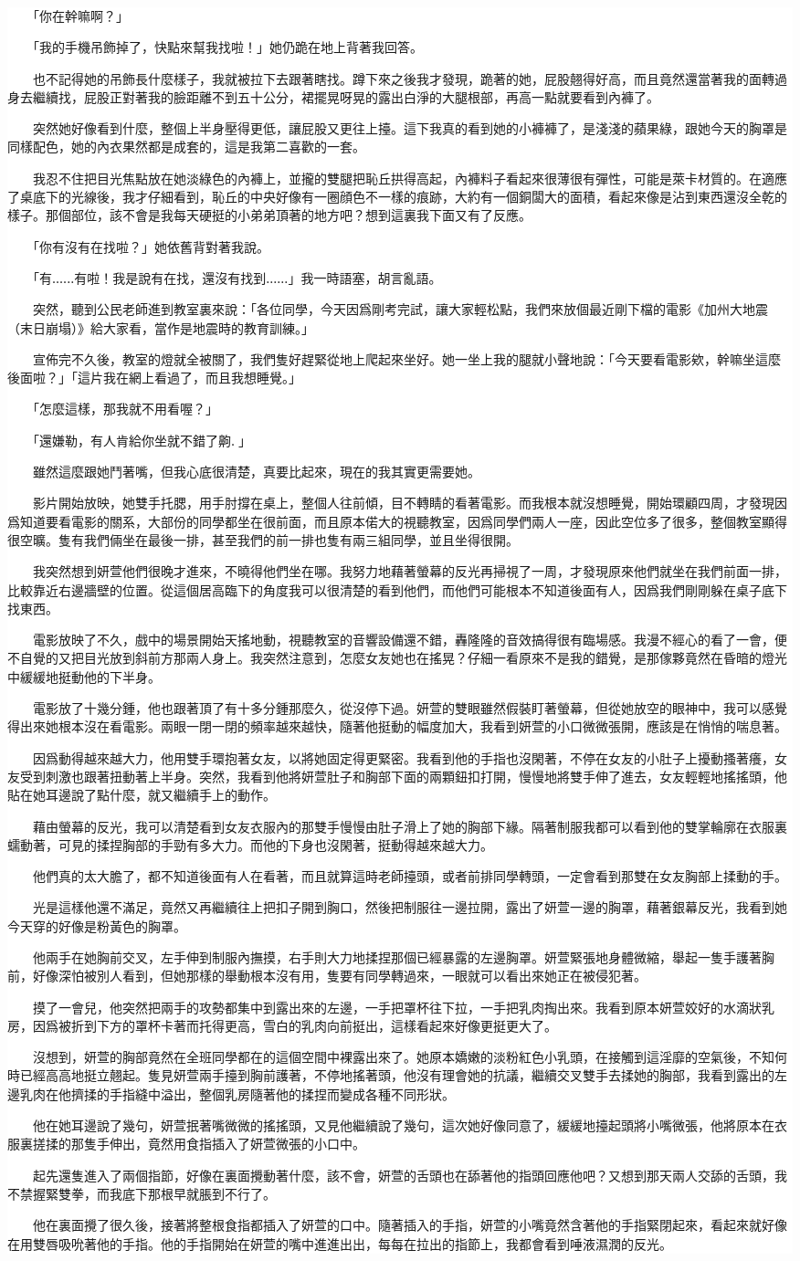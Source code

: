 　　「你在幹嘛啊？」

　　「我的手機吊飾掉了，快點來幫我找啦！」她仍跪在地上背著我回答。

　　也不記得她的吊飾長什麼樣子，我就被拉下去跟著瞎找。蹲下來之後我才發現，跪著的她，屁股翹得好高，而且竟然還當著我的面轉過身去繼續找，屁股正對著我的臉距離不到五十公分，裙擺晃呀晃的露出白淨的大腿根部，再高一點就要看到內褲了。

　　突然她好像看到什麼，整個上半身壓得更低，讓屁股又更往上擡。這下我真的看到她的小褲褲了，是淺淺的蘋果綠，跟她今天的胸罩是同樣配色，她的內衣果然都是成套的，這是我第二喜歡的一套。

　　我忍不住把目光焦點放在她淡綠色的內褲上，並攏的雙腿把恥丘拱得高起，內褲料子看起來很薄很有彈性，可能是萊卡材質的。在適應了桌底下的光線後，我才仔細看到，恥丘的中央好像有一圈顔色不一樣的痕跡，大約有一個銅闆大的面積，看起來像是沾到東西還沒全乾的樣子。那個部位，該不會是我每天硬挺的小弟弟頂著的地方吧？想到這裏我下面又有了反應。

　　「你有沒有在找啦？」她依舊背對著我說。

　　「有......有啦！我是說有在找，還沒有找到......」我一時語塞，胡言亂語。

　　突然，聽到公民老師進到教室裏來說：「各位同學，今天因爲剛考完試，讓大家輕松點，我們來放個最近剛下檔的電影《加州大地震（末日崩塌）》給大家看，當作是地震時的教育訓練。」

　　宣佈完不久後，教室的燈就全被關了，我們隻好趕緊從地上爬起來坐好。她一坐上我的腿就小聲地說：「今天要看電影欸，幹嘛坐這麼後面啦？」「這片我在網上看過了，而且我想睡覺。」

　　「怎麼這樣，那我就不用看喔？」

　　「還嫌勒，有人肯給你坐就不錯了齁. 」

　　雖然這麼跟她鬥著嘴，但我心底很清楚，真要比起來，現在的我其實更需要她。

　　影片開始放映，她雙手托腮，用手肘撐在桌上，整個人往前傾，目不轉睛的看著電影。而我根本就沒想睡覺，開始環顧四周，才發現因爲知道要看電影的關系，大部份的同學都坐在很前面，而且原本偌大的視聽教室，因爲同學們兩人一座，因此空位多了很多，整個教室顯得很空曠。隻有我們倆坐在最後一排，甚至我們的前一排也隻有兩三組同學，並且坐得很開。

　　我突然想到妍萱他們很晚才進來，不曉得他們坐在哪。我努力地藉著螢幕的反光再掃視了一周，才發現原來他們就坐在我們前面一排，比較靠近右邊牆壁的位置。從這個居高臨下的角度我可以很清楚的看到他們，而他們可能根本不知道後面有人，因爲我們剛剛躲在桌子底下找東西。

　　電影放映了不久，戲中的場景開始天搖地動，視聽教室的音響設備還不錯，轟隆隆的音效搞得很有臨場感。我漫不經心的看了一會，便不自覺的又把目光放到斜前方那兩人身上。我突然注意到，怎麼女友她也在搖晃？仔細一看原來不是我的錯覺，是那傢夥竟然在昏暗的燈光中緩緩地挺動他的下半身。

　　電影放了十幾分鍾，他也跟著頂了有十多分鍾那麼久，從沒停下過。妍萱的雙眼雖然假裝盯著螢幕，但從她放空的眼神中，我可以感覺得出來她根本沒在看電影。兩眼一閉一閉的頻率越來越快，隨著他挺動的幅度加大，我看到妍萱的小口微微張開，應該是在悄悄的喘息著。

　　因爲動得越來越大力，他用雙手環抱著女友，以將她固定得更緊密。我看到他的手指也沒閑著，不停在女友的小肚子上擾動搔著癢，女友受到刺激也跟著扭動著上半身。突然，我看到他將妍萱肚子和胸部下面的兩顆鈕扣打開，慢慢地將雙手伸了進去，女友輕輕地搖搖頭，他貼在她耳邊說了點什麼，就又繼續手上的動作。

　　藉由螢幕的反光，我可以清楚看到女友衣服內的那雙手慢慢由肚子滑上了她的胸部下緣。隔著制服我都可以看到他的雙掌輪廓在衣服裏蠕動著，可見的揉捏胸部的手勁有多大力。而他的下身也沒閑著，挺動得越來越大力。

　　他們真的太大膽了，都不知道後面有人在看著，而且就算這時老師擡頭，或者前排同學轉頭，一定會看到那雙在女友胸部上揉動的手。

　　光是這樣他還不滿足，竟然又再繼續往上把扣子開到胸口，然後把制服往一邊拉開，露出了妍萱一邊的胸罩，藉著銀幕反光，我看到她今天穿的好像是粉黃色的胸罩。

　　他兩手在她胸前交叉，左手伸到制服內撫摸，右手則大力地揉捏那個已經暴露的左邊胸罩。妍萱緊張地身體微縮，舉起一隻手護著胸前，好像深怕被別人看到，但她那樣的舉動根本沒有用，隻要有同學轉過來，一眼就可以看出來她正在被侵犯著。

　　摸了一會兒，他突然把兩手的攻勢都集中到露出來的左邊，一手把罩杯往下拉，一手把乳肉掏出來。我看到原本妍萱姣好的水滴狀乳房，因爲被折到下方的罩杯卡著而托得更高，雪白的乳肉向前挺出，這樣看起來好像更挺更大了。

　　沒想到，妍萱的胸部竟然在全班同學都在的這個空間中裸露出來了。她原本嬌嫩的淡粉紅色小乳頭，在接觸到這淫靡的空氣後，不知何時已經高高地挺立翹起。隻見妍萱兩手擡到胸前護著，不停地搖著頭，他沒有理會她的抗議，繼續交叉雙手去揉她的胸部，我看到露出的左邊乳肉在他擠揉的手指縫中溢出，整個乳房隨著他的揉捏而變成各種不同形狀。

　　他在她耳邊說了幾句，妍萱抿著嘴微微的搖搖頭，又見他繼續說了幾句，這次她好像同意了，緩緩地擡起頭將小嘴微張，他將原本在衣服裏搓揉的那隻手伸出，竟然用食指插入了妍萱微張的小口中。

　　起先還隻進入了兩個指節，好像在裏面攪動著什麼，該不會，妍萱的舌頭也在舔著他的指頭回應他吧？又想到那天兩人交舔的舌頭，我不禁握緊雙拳，而我底下那根早就脹到不行了。

　　他在裏面攪了很久後，接著將整根食指都插入了妍萱的口中。隨著插入的手指，妍萱的小嘴竟然含著他的手指緊閉起來，看起來就好像在用雙唇吸吮著他的手指。他的手指開始在妍萱的嘴中進進出出，每每在拉出的指節上，我都會看到唾液濕潤的反光。
